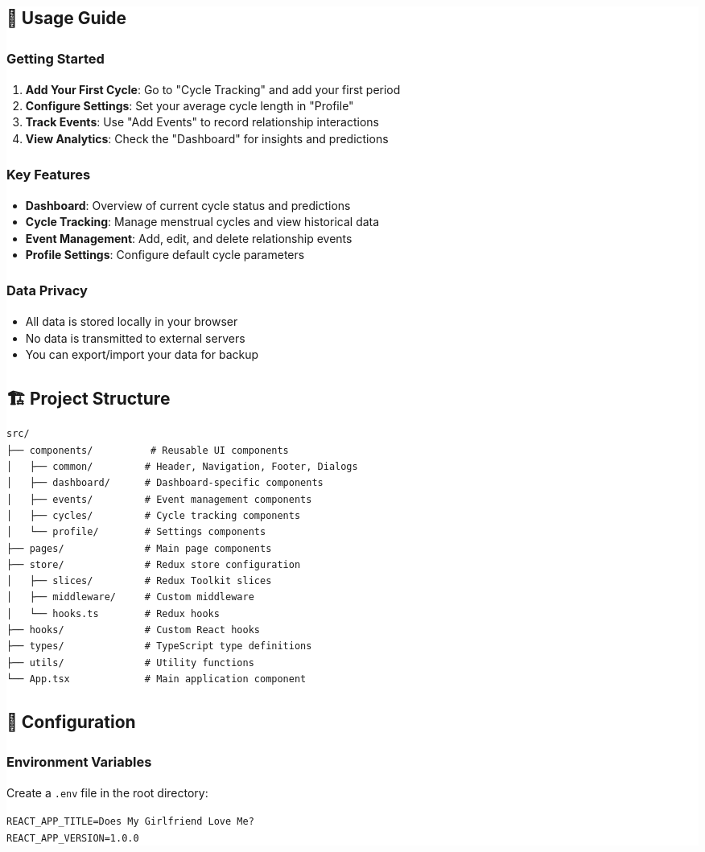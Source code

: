 ## 📱 Usage Guide

### Getting Started
1. **Add Your First Cycle**: Go to "Cycle Tracking" and add your first period
2. **Configure Settings**: Set your average cycle length in "Profile"
3. **Track Events**: Use "Add Events" to record relationship interactions
4. **View Analytics**: Check the "Dashboard" for insights and predictions

### Key Features
- **Dashboard**: Overview of current cycle status and predictions
- **Cycle Tracking**: Manage menstrual cycles and view historical data
- **Event Management**: Add, edit, and delete relationship events
- **Profile Settings**: Configure default cycle parameters

### Data Privacy
- All data is stored locally in your browser
- No data is transmitted to external servers
- You can export/import your data for backup

## 🏗️ Project Structure

```
src/
├── components/          # Reusable UI components
│   ├── common/         # Header, Navigation, Footer, Dialogs
│   ├── dashboard/      # Dashboard-specific components
│   ├── events/         # Event management components
│   ├── cycles/         # Cycle tracking components
│   └── profile/        # Settings components
├── pages/              # Main page components
├── store/              # Redux store configuration
│   ├── slices/         # Redux Toolkit slices
│   ├── middleware/     # Custom middleware
│   └── hooks.ts        # Redux hooks
├── hooks/              # Custom React hooks
├── types/              # TypeScript type definitions
├── utils/              # Utility functions
└── App.tsx             # Main application component
```

## 🔧 Configuration

### Environment Variables
Create a `.env` file in the root directory:
```env
REACT_APP_TITLE=Does My Girlfriend Love Me?
REACT_APP_VERSION=1.0.0
```

